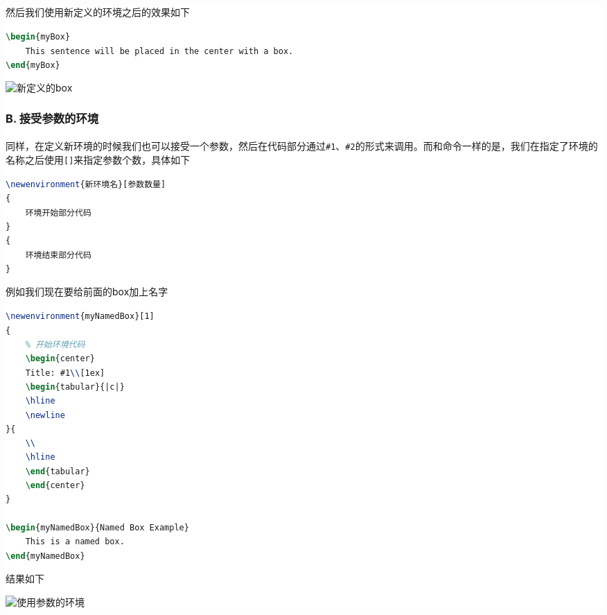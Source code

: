 然后我们使用新定义的环境之后的效果如下

```latex
\begin{myBox}
    This sentence will be placed in the center with a box.
\end{myBox}
```

![新定义的box](https://jack-1307599355.cos.ap-shanghai.myqcloud.com/img/image-20220201004826372.png)





### B. 接受参数的环境

同样，在定义新环境的时候我们也可以接受一个参数，然后在代码部分通过`#1`、`#2`的形式来调用。而和命令一样的是，我们在指定了环境的名称之后使用`[]`来指定参数个数，具体如下

```latex
\newenvironment{新环境名}[参数数量]
{
	环境开始部分代码
}
{
	环境结束部分代码
}
```

例如我们现在要给前面的box加上名字

```latex
\newenvironment{myNamedBox}[1]
{
    % 开始环境代码
    \begin{center}
    Title: #1\\[1ex]
    \begin{tabular}{|c|}
    \hline
    \newline
}{
    \\
    \hline
    \end{tabular}
    \end{center}
}

\begin{myNamedBox}{Named Box Example}
    This is a named box.
\end{myNamedBox}
```

结果如下

![使用参数的环境](https://jack-1307599355.cos.ap-shanghai.myqcloud.com/img/image-20220201010602125.png)



